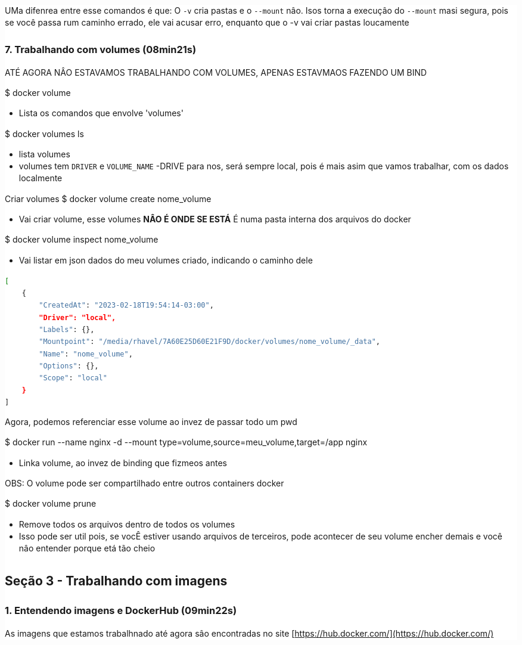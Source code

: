 UMa difenrea entre esse comandos é que: 
O `-v` cria pastas e o `--mount` nâo. Isos torna a execuçâo do `--mount` masi segura, pois se você passa rum caminho errado, ele vai acusar erro, enquanto que o -v vai criar pastas loucamente

### 7. Trabalhando com volumes (08min21s)

ATÉ AGORA NÂO ESTAVAMOS TRABALHANDO COM VOLUMES, APENAS ESTAVMAOS FAZENDO UM BIND

$ docker volume
+ Lista os comandos que envolve 'volumes'

$ docker volumes ls
+ lista volumes
+ volumes tem  `DRIVER` e  `VOLUME_NAME`
  -DRIVE para nos, será sempre local, pois é mais asim que vamos trabalhar, com os dados localmente

Criar volumes
$ docker volume create nome_volume 
+ Vai criar volume, esse volumes **NÂO É ONDE SE ESTÁ** É numa pasta interna dos arquivos do docker

$ docker volume inspect  nome_volume
+ Vai listar em json dados do meu volumes criado, indicando o caminho dele
````sh
[
    {
        "CreatedAt": "2023-02-18T19:54:14-03:00",
        "Driver": "local",
        "Labels": {},
        "Mountpoint": "/media/rhavel/7A60E25D60E21F9D/docker/volumes/nome_volume/_data",
        "Name": "nome_volume",
        "Options": {},
        "Scope": "local"
    }
]
````

Agora, podemos referenciar esse volume ao invez de passar todo um pwd

$ docker run --name nginx -d --mount type=volume,source=meu_volume,target=/app nginx
+ Linka volume, ao invez de binding que fizmeos antes

OBS: O volume pode ser compartilhado entre outros containers docker

$ docker volume prune
+ Remove todos os arquivos dentro de todos os volumes
+ Isso pode ser util pois, se vocÊ estiver usando arquivos de terceiros, pode acontecer de seu volume encher demais e você nâo entender porque etá tão cheio

## Seção 3 - Trabalhando com imagens

### 1. Entendendo imagens e DockerHub (09min22s)

As imagens que estamos trabalhnado até agora sâo encontradas no site [https://hub.docker.com/](https://hub.docker.com/)
